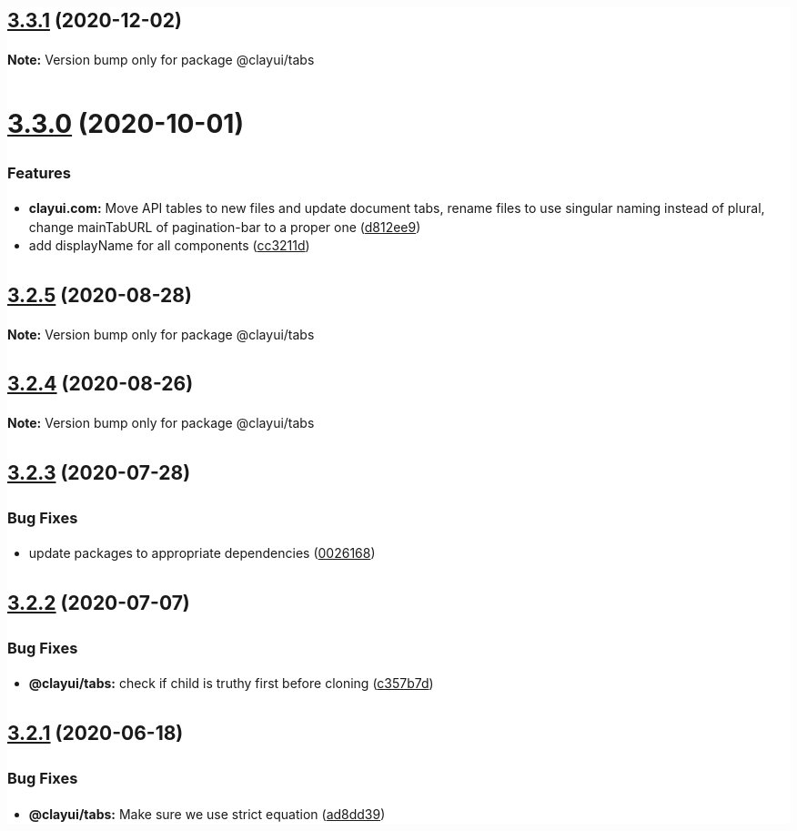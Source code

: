 ## [3.3.1](https://github.com/liferay/clay/compare/@clayui/tabs@3.3.0...@clayui/tabs@3.3.1) (2020-12-02)

**Note:** Version bump only for package @clayui/tabs

# [3.3.0](https://github.com/liferay/clay/compare/@clayui/tabs@3.2.5...@clayui/tabs@3.3.0) (2020-10-01)

### Features

-   **clayui.com:** Move API tables to new files and update document tabs, rename files to use singular naming instead of plural, change mainTabURL of pagination-bar to a proper one ([d812ee9](https://github.com/liferay/clay/commit/d812ee9))
-   add displayName for all components ([cc3211d](https://github.com/liferay/clay/commit/cc3211d))

## [3.2.5](https://github.com/liferay/clay/compare/@clayui/tabs@3.2.4...@clayui/tabs@3.2.5) (2020-08-28)

**Note:** Version bump only for package @clayui/tabs

## [3.2.4](https://github.com/liferay/clay/compare/@clayui/tabs@3.2.3...@clayui/tabs@3.2.4) (2020-08-26)

**Note:** Version bump only for package @clayui/tabs

## [3.2.3](https://github.com/liferay/clay/compare/@clayui/tabs@3.2.2...@clayui/tabs@3.2.3) (2020-07-28)

### Bug Fixes

-   update packages to appropriate dependencies ([0026168](https://github.com/liferay/clay/commit/0026168))

## [3.2.2](https://github.com/liferay/clay/compare/@clayui/tabs@3.2.1...@clayui/tabs@3.2.2) (2020-07-07)

### Bug Fixes

-   **@clayui/tabs:** check if child is truthy first before cloning ([c357b7d](https://github.com/liferay/clay/commit/c357b7d))

## [3.2.1](https://github.com/liferay/clay/compare/@clayui/tabs@3.2.0...@clayui/tabs@3.2.1) (2020-06-18)

### Bug Fixes

-   **@clayui/tabs:** Make sure we use strict equation ([ad8dd39](https://github.com/liferay/clay/commit/ad8dd39))
